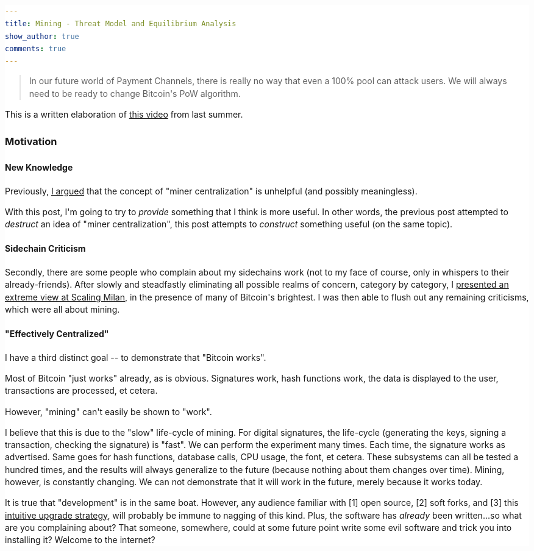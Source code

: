 ```yaml
---
title: Mining - Threat Model and Equilibrium Analysis
show_author: true
comments: true
---
```


> In our future world of Payment Channels, there is really no way that even a 100% pool can attack users. We will always need to be ready to change Bitcoin's PoW algorithm.

This is a written elaboration of [this video](https://www.youtube.com/watch?v=91TufmffIDg&list=PLw8-6ARlyVciNjgS_NFhAu-qt7HPf_dtg&index=2) from last summer.

### Motivation

#### New Knowledge

Previously, [I argued](http://www.truthcoin.info/blog/mirage-miner-centralization/) that the concept of "miner centralization" is unhelpful (and possibly meaningless).

With this post, I'm going to try to *provide* something that I think is more useful. In other words, the previous post attempted to *destruct* an idea of "miner centralization", this post attempts to *construct* something useful (on the same topic).

#### Sidechain Criticism

Secondly, there are some people who complain about my sidechains work (not to my face of course, only in whispers to their already-friends). After slowly and steadfastly eliminating all possible realms of concern, category by category, I [presented an extreme view at Scaling Milan](https://www.youtube.com/watch?v=Gzg_u9gHc5Q&t=6575s), in the presence of many of Bitcoin's brightest. I was then able to flush out any remaining criticisms, which were all about mining.

#### "Effectively Centralized"

I have a third distinct goal -- to demonstrate that "Bitcoin works".

Most of Bitcoin "just works" already, as is obvious. Signatures work, hash functions work, the data is displayed to the user, transactions are processed, et cetera.

However, "mining" can't easily be shown to "work".

I believe that this is due to the "slow" life-cycle of mining. For digital signatures, the life-cycle (generating the keys, signing a transaction, checking the signature) is "fast". We can perform the experiment many times. Each time, the signature works as advertised. Same goes for hash functions, database calls, CPU usage, the font, et cetera. These subsystems can all be tested a hundred times, and the results will always generalize to the future (because nothing about them changes over time). Mining, however, is constantly changing. We can not demonstrate that it will work in the future, merely because it works today.

It is true that "development" is in the same boat. However, any audience familiar with [1] open source, [2] soft forks, and [3] this [intuitive upgrade strategy](http://www.truthcoin.info/blog/against-the-hard-fork/#the-game-theory-of-bitcoin-upgrades), will probably be immune to nagging of this kind. Plus, the software has *already* been written...so what are you complaining about? That someone, somewhere, could at some future point write some evil software and trick you into installing it? Welcome to the internet?
